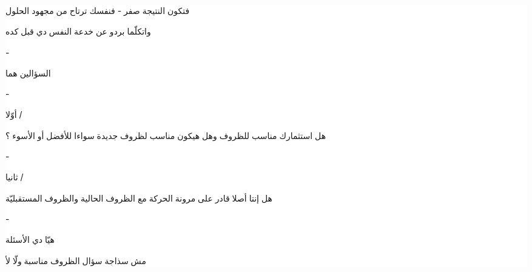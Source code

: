 فتكون النتيجة صفر - فنفسك ترتاح من مجهود الحلول

واتكلّما بردو عن خدعة النفس دي قبل كده

\-

السؤالين هما

\-

أوّلا /

هل استثمارك مناسب للظروف وهل هيكون مناسب لظروف جديدة
سواءا للأفضل أو الأسوء ؟

\-

ثانيا /

هل إنتا أصلا قادر على مرونة الحركة مع الظروف الحالية
والظروف المستقبليّة

\-

هيّا دي الأسئلة

مش سذاجة سؤال الظروف مناسبة ولّا لأ
